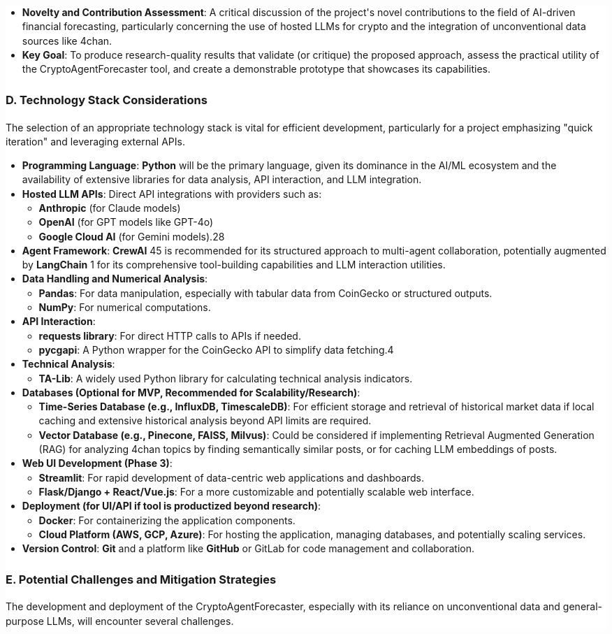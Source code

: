   * **Novelty and Contribution Assessment**: A critical discussion of the project's novel contributions to the field of AI-driven financial forecasting, particularly concerning the use of hosted LLMs for crypto and the integration of unconventional data sources like 4chan.  
* **Key Goal**: To produce research-quality results that validate (or critique) the proposed approach, assess the practical utility of the CryptoAgentForecaster tool, and create a demonstrable prototype that showcases its capabilities.

### **D. Technology Stack Considerations**

The selection of an appropriate technology stack is vital for efficient development, particularly for a project emphasizing "quick iteration" and leveraging external APIs.

* **Programming Language**: **Python** will be the primary language, given its dominance in the AI/ML ecosystem and the availability of extensive libraries for data analysis, API interaction, and LLM integration.  
* **Hosted LLM APIs**: Direct API integrations with providers such as:  
  * **Anthropic** (for Claude models)  
  * **OpenAI** (for GPT models like GPT-4o)  
  * **Google Cloud AI** (for Gemini models).28  
* **Agent Framework**: **CrewAI** 45 is recommended for its structured approach to multi-agent collaboration, potentially augmented by **LangChain** 1 for its comprehensive tool-building capabilities and LLM interaction utilities.  
* **Data Handling and Numerical Analysis**:  
  * **Pandas**: For data manipulation, especially with tabular data from CoinGecko or structured outputs.  
  * **NumPy**: For numerical computations.  
* **API Interaction**:  
  * **requests library**: For direct HTTP calls to APIs if needed.  
  * **pycgapi**: A Python wrapper for the CoinGecko API to simplify data fetching.4  
* **Technical Analysis**:  
  * **TA-Lib**: A widely used Python library for calculating technical analysis indicators.  
* **Databases (Optional for MVP, Recommended for Scalability/Research)**:  
  * **Time-Series Database (e.g., InfluxDB, TimescaleDB)**: For efficient storage and retrieval of historical market data if local caching and extensive historical analysis beyond API limits are required.  
  * **Vector Database (e.g., Pinecone, FAISS, Milvus)**: Could be considered if implementing Retrieval Augmented Generation (RAG) for analyzing 4chan topics by finding semantically similar posts, or for caching LLM embeddings of posts.  
* **Web UI Development (Phase 3\)**:  
  * **Streamlit**: For rapid development of data-centric web applications and dashboards.  
  * **Flask/Django \+ React/Vue.js**: For a more customizable and potentially scalable web interface.  
* **Deployment (for UI/API if tool is productized beyond research)**:  
  * **Docker**: For containerizing the application components.  
  * **Cloud Platform (AWS, GCP, Azure)**: For hosting the application, managing databases, and potentially scaling services.  
* **Version Control**: **Git** and a platform like **GitHub** or GitLab for code management and collaboration.

### **E. Potential Challenges and Mitigation Strategies**

The development and deployment of the CryptoAgentForecaster, especially with its reliance on unconventional data and general-purpose LLMs, will encounter several challenges.
